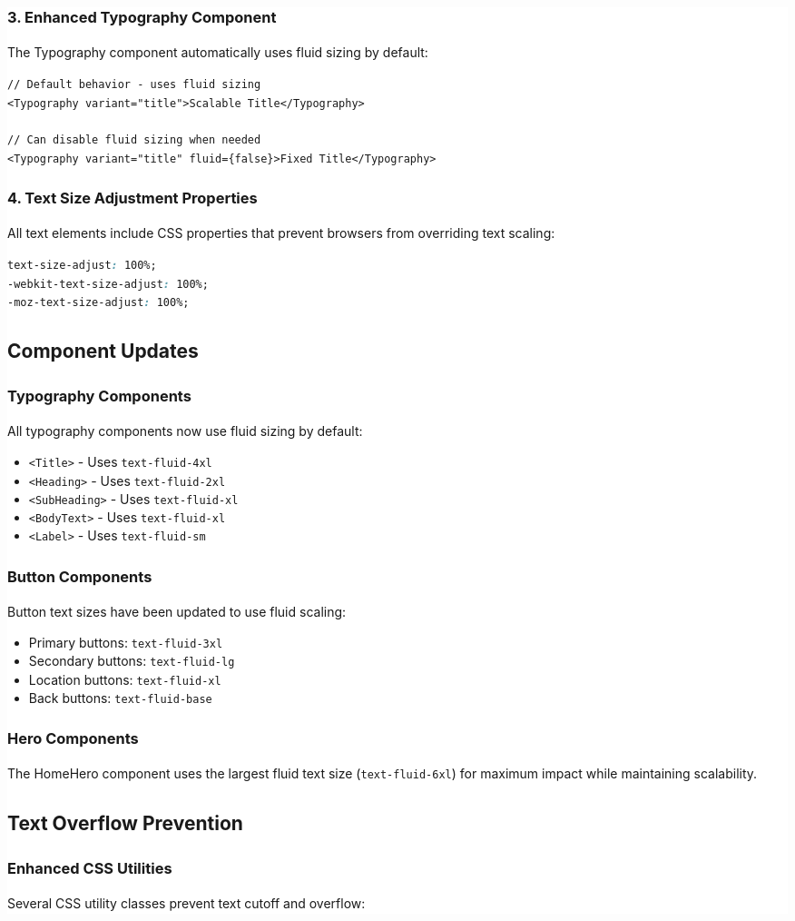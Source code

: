 ### 3. Enhanced Typography Component

The Typography component automatically uses fluid sizing by default:

```tsx
// Default behavior - uses fluid sizing
<Typography variant="title">Scalable Title</Typography>

// Can disable fluid sizing when needed
<Typography variant="title" fluid={false}>Fixed Title</Typography>
```

### 4. Text Size Adjustment Properties

All text elements include CSS properties that prevent browsers from overriding text scaling:

```css
text-size-adjust: 100%;
-webkit-text-size-adjust: 100%;
-moz-text-size-adjust: 100%;
```

## Component Updates

### Typography Components

All typography components now use fluid sizing by default:

- `<Title>` - Uses `text-fluid-4xl`
- `<Heading>` - Uses `text-fluid-2xl`
- `<SubHeading>` - Uses `text-fluid-xl`
- `<BodyText>` - Uses `text-fluid-xl`
- `<Label>` - Uses `text-fluid-sm`

### Button Components

Button text sizes have been updated to use fluid scaling:

- Primary buttons: `text-fluid-3xl`
- Secondary buttons: `text-fluid-lg`
- Location buttons: `text-fluid-xl`
- Back buttons: `text-fluid-base`

### Hero Components

The HomeHero component uses the largest fluid text size (`text-fluid-6xl`) for maximum impact while maintaining scalability.

## Text Overflow Prevention

### Enhanced CSS Utilities

Several CSS utility classes prevent text cutoff and overflow:
